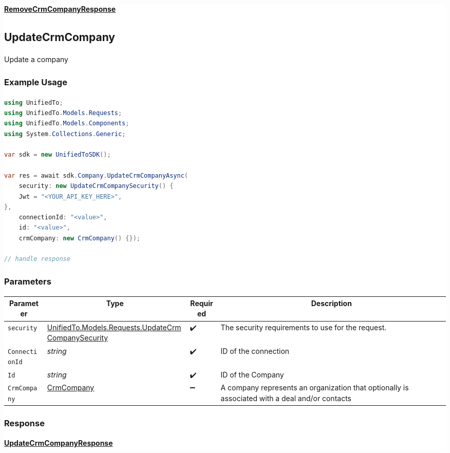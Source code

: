 **[RemoveCrmCompanyResponse](../../Models/Requests/RemoveCrmCompanyResponse.md)**


## UpdateCrmCompany

Update a company

### Example Usage

```csharp
using UnifiedTo;
using UnifiedTo.Models.Requests;
using UnifiedTo.Models.Components;
using System.Collections.Generic;

var sdk = new UnifiedToSDK();

var res = await sdk.Company.UpdateCrmCompanyAsync(
    security: new UpdateCrmCompanySecurity() {
    Jwt = "<YOUR_API_KEY_HERE>",
},
    connectionId: "<value>",
    id: "<value>",
    crmCompany: new CrmCompany() {});

// handle response
```

### Parameters

| Parameter                                                                                               | Type                                                                                                    | Required                                                                                                | Description                                                                                             |
| ------------------------------------------------------------------------------------------------------- | ------------------------------------------------------------------------------------------------------- | ------------------------------------------------------------------------------------------------------- | ------------------------------------------------------------------------------------------------------- |
| `security`                                                                                              | [UnifiedTo.Models.Requests.UpdateCrmCompanySecurity](../../Models/Requests/UpdateCrmCompanySecurity.md) | :heavy_check_mark:                                                                                      | The security requirements to use for the request.                                                       |
| `ConnectionId`                                                                                          | *string*                                                                                                | :heavy_check_mark:                                                                                      | ID of the connection                                                                                    |
| `Id`                                                                                                    | *string*                                                                                                | :heavy_check_mark:                                                                                      | ID of the Company                                                                                       |
| `CrmCompany`                                                                                            | [CrmCompany](../../Models/Components/CrmCompany.md)                                                     | :heavy_minus_sign:                                                                                      | A company represents an organization that optionally is associated with a deal and/or contacts          |


### Response

**[UpdateCrmCompanyResponse](../../Models/Requests/UpdateCrmCompanyResponse.md)**

